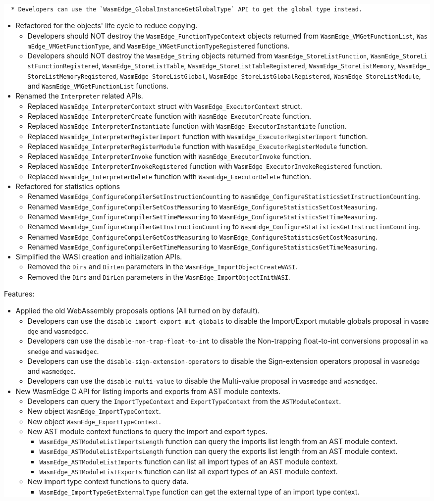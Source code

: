       * Developers can use the `WasmEdge_GlobalInstanceGetGlobalType` API to get the global type instead.
  * Refactored for the objects' life cycle to reduce copying.
    * Developers should NOT destroy the `WasmEdge_FunctionTypeContext` objects returned from `WasmEdge_VMGetFunctionList`, `WasmEdge_VMGetFunctionType`, and `WasmEdge_VMGetFunctionTypeRegistered` functions.
    * Developers should NOT destroy the `WasmEdge_String` objects returned from `WasmEdge_StoreListFunction`, `WasmEdge_StoreListFunctionRegistered`, `WasmEdge_StoreListTable`, `WasmEdge_StoreListTableRegistered`, `WasmEdge_StoreListMemory`, `WasmEdge_StoreListMemoryRegistered`, `WasmEdge_StoreListGlobal`, `WasmEdge_StoreListGlobalRegistered`, `WasmEdge_StoreListModule`, and `WasmEdge_VMGetFunctionList` functions.
  * Renamed the `Interpreter` related APIs.
    * Replaced `WasmEdge_InterpreterContext` struct with `WasmEdge_ExecutorContext` struct.
    * Replaced `WasmEdge_InterpreterCreate` function with `WasmEdge_ExecutorCreate` function.
    * Replaced `WasmEdge_InterpreterInstantiate` function with `WasmEdge_ExecutorInstantiate` function.
    * Replaced `WasmEdge_InterpreterRegisterImport` function with `WasmEdge_ExecutorRegisterImport` function.
    * Replaced `WasmEdge_InterpreterRegisterModule` function with `WasmEdge_ExecutorRegisterModule` function.
    * Replaced `WasmEdge_InterpreterInvoke` function with `WasmEdge_ExecutorInvoke` function.
    * Replaced `WasmEdge_InterpreterInvokeRegistered` function with `WasmEdge_ExecutorInvokeRegistered` function.
    * Replaced `WasmEdge_InterpreterDelete` function with `WasmEdge_ExecutorDelete` function.
  * Refactored for statistics options
    * Renamed `WasmEdge_ConfigureCompilerSetInstructionCounting` to `WasmEdge_ConfigureStatisticsSetInstructionCounting`.
    * Renamed `WasmEdge_ConfigureCompilerSetCostMeasuring` to `WasmEdge_ConfigureStatisticsSetCostMeasuring`.
    * Renamed `WasmEdge_ConfigureCompilerSetTimeMeasuring` to `WasmEdge_ConfigureStatisticsSetTimeMeasuring`.
    * Renamed `WasmEdge_ConfigureCompilerGetInstructionCounting` to `WasmEdge_ConfigureStatisticsGetInstructionCounting`.
    * Renamed `WasmEdge_ConfigureCompilerGetCostMeasuring` to `WasmEdge_ConfigureStatisticsGetCostMeasuring`.
    * Renamed `WasmEdge_ConfigureCompilerGetTimeMeasuring` to `WasmEdge_ConfigureStatisticsGetTimeMeasuring`.
  * Simplified the WASI creation and initialization APIs.
    * Removed the `Dirs` and `DirLen` parameters in the `WasmEdge_ImportObjectCreateWASI`.
    * Removed the `Dirs` and `DirLen` parameters in the `WasmEdge_ImportObjectInitWASI`.

Features:

* Applied the old WebAssembly proposals options (All turned on by default).
  * Developers can use the `disable-import-export-mut-globals` to disable the Import/Export mutable globals proposal in `wasmedge` and `wasmedgec`.
  * Developers can use the `disable-non-trap-float-to-int` to disable the Non-trapping float-to-int conversions proposal in `wasmedge` and `wasmedgec`.
  * Developers can use the `disable-sign-extension-operators` to disable the Sign-extension operators proposal in `wasmedge` and `wasmedgec`.
  * Developers can use the `disable-multi-value` to disable the Multi-value proposal in `wasmedge` and `wasmedgec`.
* New WasmEdge C API for listing imports and exports from AST module contexts.
  * Developers can query the `ImportTypeContext` and `ExportTypeContext` from the `ASTModuleContext`.
  * New object `WasmEdge_ImportTypeContext`.
  * New object `WasmEdge_ExportTypeContext`.
  * New AST module context functions to query the import and export types.
    * `WasmEdge_ASTModuleListImportsLength` function can query the imports list length from an AST module context.
    * `WasmEdge_ASTModuleListExportsLength` function can query the exports list length from an AST module context.
    * `WasmEdge_ASTModuleListImports` function can list all import types of an AST module context.
    * `WasmEdge_ASTModuleListExports` function can list all export types of an AST module context.
  * New import type context functions to query data.
    * `WasmEdge_ImportTypeGetExternalType` function can get the external type of an import type context.